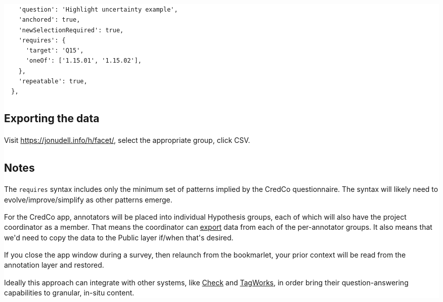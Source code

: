 ```
    'question': 'Highlight uncertainty example',
    'anchored': true,
    'newSelectionRequired': true,
    'requires': {
      'target': 'Q15',
      'oneOf': ['1.15.01', '1.15.02'],
    },
    'repeatable': true,
  },
```  

## Exporting the data

Visit https://jonudell.info/h/facet/, select the appropriate group, click CSV.

## Notes

The `requires` syntax includes only the minimum set of patterns implied by the CredCo questionnaire. The syntax will likely need to evolve/improve/simplify as other patterns emerge.

For the CredCo app, annotators will be placed into individual Hypothesis groups, each of which will also have the project coordinator as a member. That means the coordinator can <a href="https://jonudell.info/h/facet/">export</a> data from each of the per-annotator groups. It also means that we'd need to copy the data to the Public layer if/when that's desired. 

If you close the app window during a survey, then relaunch from the bookmarlet, your prior context will be read from the annotation layer and restored. 

Ideally this approach can integrate with other systems, like <a href="https://meedan.com/en/check/">Check</a> and  <a href="https://tag.works/">TagWorks</a>, in order bring their question-answering capabilities to granular, in-situ content. 




